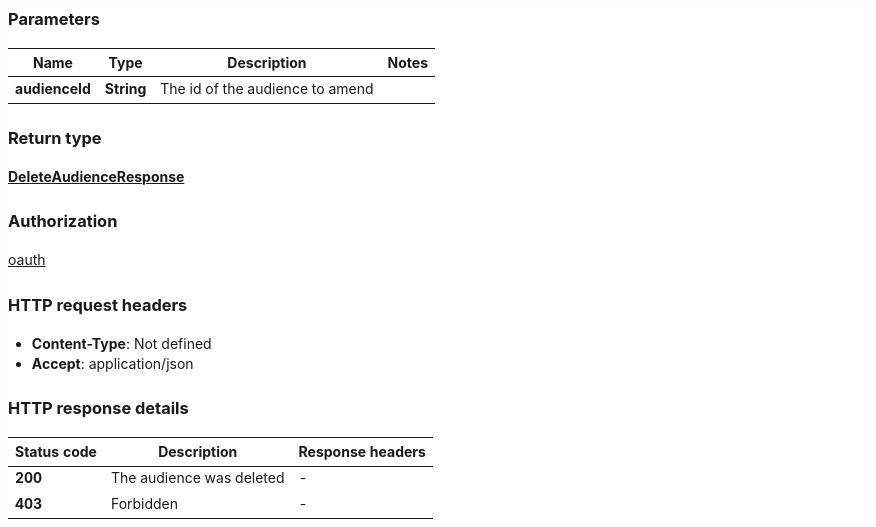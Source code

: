 ### Parameters

Name | Type | Description  | Notes
------------- | ------------- | ------------- | -------------
 **audienceId** | **String**| The id of the audience to amend |

### Return type

[**DeleteAudienceResponse**](DeleteAudienceResponse.md)

### Authorization

[oauth](../README.md#oauth)

### HTTP request headers

 - **Content-Type**: Not defined
 - **Accept**: application/json

### HTTP response details
| Status code | Description | Response headers |
|-------------|-------------|------------------|
**200** | The audience was deleted |  -  |
**403** | Forbidden |  -  |

